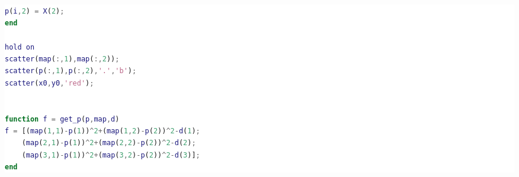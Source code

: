 ```matlab
p(i,2) = X(2);
end

hold on
scatter(map(:,1),map(:,2));
scatter(p(:,1),p(:,2),'.','b');
scatter(x0,y0,'red');


function f = get_p(p,map,d)
f = [(map(1,1)-p(1))^2+(map(1,2)-p(2))^2-d(1);
    (map(2,1)-p(1))^2+(map(2,2)-p(2))^2-d(2);
    (map(3,1)-p(1))^2+(map(3,2)-p(2))^2-d(3)];
end
```